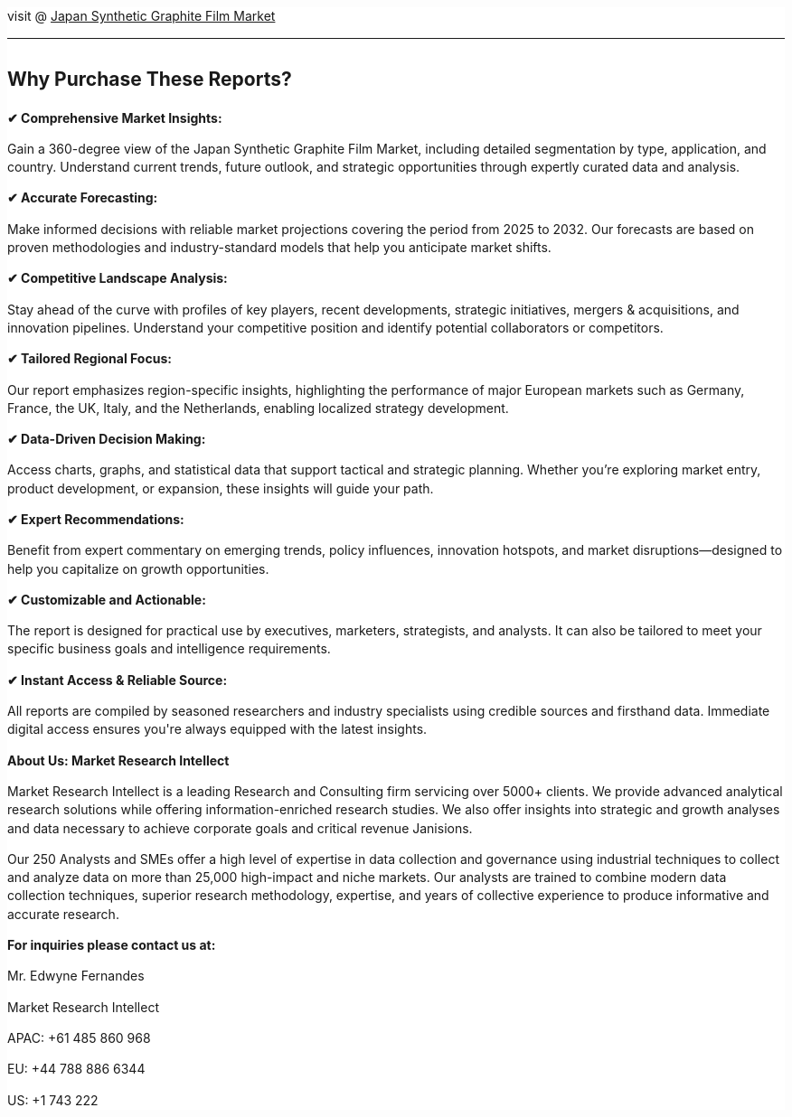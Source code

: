 visit&nbsp;@</strong>&nbsp;</span><span class="font-[700]"><a href="https://www.marketresearchintellect.com/product/global-synthetic-graphite-film-market/?utm_source=Linkedin&utm_medium=049" target="_blank" data-tracking-control-name="article-ssr-frontend-pulse_little-text-block" data-tracking-will-navigate="" data-test-link="">Japan Synthetic Graphite Film Market</a></span></p></blockquote><hr /><h2>Why Purchase These Reports?</h2><p><strong>✔ Comprehensive Market Insights:</strong></p><p>Gain a 360-degree view of the Japan Synthetic Graphite Film Market, including detailed segmentation by type, application, and country. Understand current trends, future outlook, and strategic opportunities through expertly curated data and analysis.</p><p><strong>✔ Accurate Forecasting:</strong></p><p>Make informed decisions with reliable market projections covering the period from 2025 to 2032. Our forecasts are based on proven methodologies and industry-standard models that help you anticipate market shifts.</p><p><strong>✔ Competitive Landscape Analysis:</strong></p><p>Stay ahead of the curve with profiles of key players, recent developments, strategic initiatives, mergers &amp; acquisitions, and innovation pipelines. Understand your competitive position and identify potential collaborators or competitors.</p><p><strong>✔ Tailored Regional Focus:</strong></p><p>Our report emphasizes region-specific insights, highlighting the performance of major European markets such as Germany, France, the UK, Italy, and the Netherlands, enabling localized strategy development.</p><p><strong>✔ Data-Driven Decision Making:</strong></p><p>Access charts, graphs, and statistical data that support tactical and strategic planning. Whether you&rsquo;re exploring market entry, product development, or expansion, these insights will guide your path.</p><p><strong>✔ Expert Recommendations:</strong></p><p>Benefit from expert commentary on emerging trends, policy influences, innovation hotspots, and market disruptions&mdash;designed to help you capitalize on growth opportunities.</p><p><strong>✔ Customizable and Actionable:</strong></p><p>The report is designed for practical use by executives, marketers, strategists, and analysts. It can also be tailored to meet your specific business goals and intelligence requirements.</p><p><strong>✔ Instant Access &amp; Reliable Source:</strong></p><p>All reports are compiled by seasoned researchers and industry specialists using credible sources and firsthand data. Immediate digital access ensures you're always equipped with the latest insights.</p><p><strong><span class="font-[700]">About Us: Market Research Intellect</span></strong></p><p><span class="">Market Research Intellect is a leading Research and Consulting firm servicing over 5000+ clients. We provide advanced analytical research solutions while offering information-enriched research studies.&nbsp;</span>We also offer insights into strategic and growth analyses and data necessary to achieve corporate goals and critical revenue Janisions.</p><p><span class="">Our 250 Analysts and SMEs offer a high level of expertise in data collection and governance using industrial techniques to collect and analyze data on more than 25,000 high-impact and niche markets. Our analysts are trained to combine modern data collection techniques, superior research methodology, expertise, and years of collective experience to produce informative and accurate research.</span></p><p><strong>For inquiries please contact us at:</strong></p><p>Mr. Edwyne Fernandes</p><p>Market Research Intellect</p><p>APAC: +61 485 860 968</p><p>EU: +44 788 886 6344</p><p>US: +1 743 222